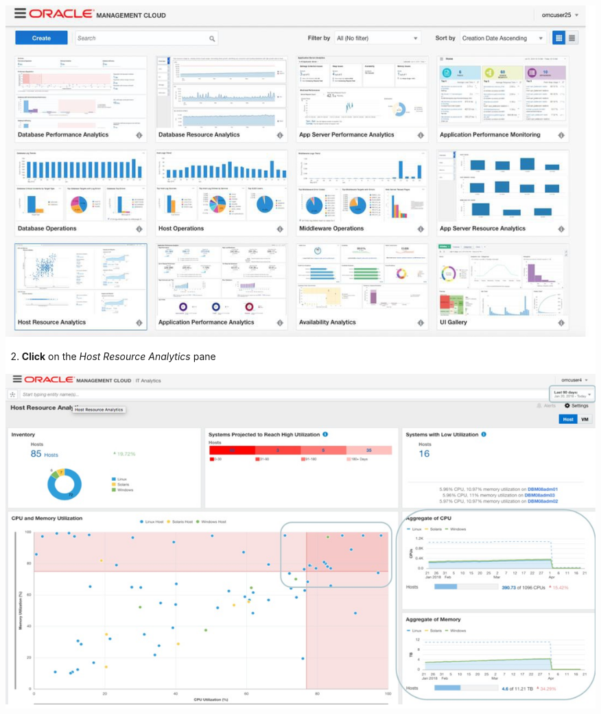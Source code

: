 ![](media/f5fd75d83f997b6015980cbffae6a6d6.jpg)

2. **Click** on the *Host Resource Analytics* pane

![](media/768f1b708b4ae8e7de23e87f523fc75c.jpg)
